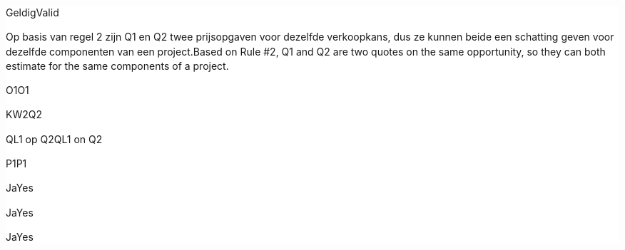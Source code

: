 <span data-ttu-id="6b34d-258">Geldig</span><span class="sxs-lookup"><span data-stu-id="6b34d-258">Valid</span></span> </p>
            </td>
            <td width="308" rowspan="2" valign="top">
                <p>
<span data-ttu-id="6b34d-259">Op basis van regel 2 zijn Q1 en Q2 twee prijsopgaven voor dezelfde verkoopkans, dus ze kunnen beide een schatting geven voor dezelfde componenten van een project.</span><span class="sxs-lookup"><span data-stu-id="6b34d-259">Based on Rule #2, Q1 and Q2 are two quotes on the same opportunity, so they can both estimate for the same components of a project.</span></span>
                </p>
            </td>
        </tr>
        <tr>
            <td width="61" valign="top">
                <p>
<span data-ttu-id="6b34d-260">O1</span><span class="sxs-lookup"><span data-stu-id="6b34d-260">O1</span></span> </p>
            </td>
            <td width="41" valign="top">
                <p>
<span data-ttu-id="6b34d-261">KW2</span><span class="sxs-lookup"><span data-stu-id="6b34d-261">Q2</span></span> </p>
            </td>
            <td width="42" valign="top">
                <p>
<span data-ttu-id="6b34d-262">QL1 op Q2</span><span class="sxs-lookup"><span data-stu-id="6b34d-262">QL1 on Q2</span></span> </p>
            </td>
            <td width="42" valign="top">
                <p>
<span data-ttu-id="6b34d-263">P1</span><span class="sxs-lookup"><span data-stu-id="6b34d-263">P1</span></span> </p>
            </td>
            <td width="48" valign="top">
                <p>
<span data-ttu-id="6b34d-264">Ja</span><span class="sxs-lookup"><span data-stu-id="6b34d-264">Yes</span></span> </p>
            </td>
            <td width="48" valign="top">
                <p>
<span data-ttu-id="6b34d-265">Ja</span><span class="sxs-lookup"><span data-stu-id="6b34d-265">Yes</span></span> </p>
            </td>
            <td width="42" valign="top">
                <p>
<span data-ttu-id="6b34d-266">Ja</span><span class="sxs-lookup"><span data-stu-id="6b34d-266">Yes</span></span> </p>
            </td>
            <td width="54" valign="top">
            </td>
        </tr>
        <tr>
            <td width="61" valign="top">
            </td>
            <td width="41" valign="top">
            </td>
            <td width="42" valign="top">
            </td>
            <td width="42" valign="top">
            </td>
            <td width="48" valign="top">
            </td>
            <td width="48" valign="top">
            </td>